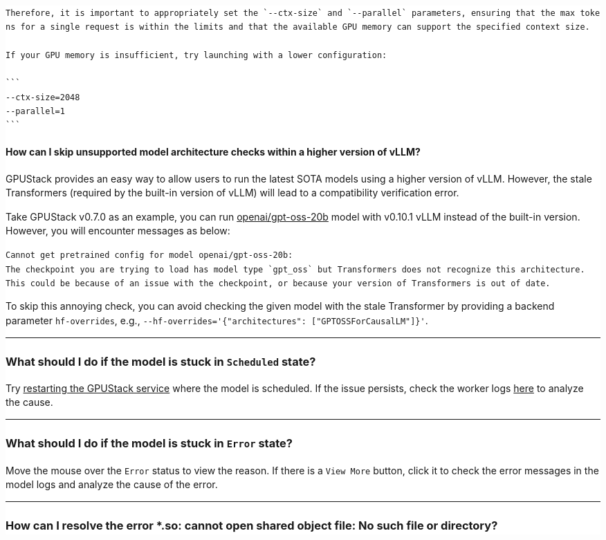    Therefore, it is important to appropriately set the `--ctx-size` and `--parallel` parameters, ensuring that the max tokens for a single request is within the limits and that the available GPU memory can support the specified context size.

    If your GPU memory is insufficient, try launching with a lower configuration:

    ```
    --ctx-size=2048
    --parallel=1
    ```

#### How can I skip unsupported model architecture checks within a higher version of vLLM?

GPUStack provides an easy way to allow users to run the latest SOTA models using a higher version of vLLM. However, the stale Transformers (required by the built-in version of vLLM) will lead to a compatibility verification error.

Take GPUStack v0.7.0 as an example, you can run [openai/gpt-oss-20b](https://huggingface.co/openai/gpt-oss-20b) model with v0.10.1 vLLM instead of the built-in version. However, you will encounter messages as below:

```
Cannot get pretrained config for model openai/gpt-oss-20b: 
The checkpoint you are trying to load has model type `gpt_oss` but Transformers does not recognize this architecture. 
This could be because of an issue with the checkpoint, or because your version of Transformers is out of date.
```

To skip this annoying check, you can avoid checking the given model with the stale Transformer by providing a backend parameter `hf-overrides`, e.g., `--hf-overrides='{"architectures": ["GPTOSSForCausalLM"]}'`.

---

### What should I do if the model is stuck in `Scheduled` state?

Try [restarting the GPUStack service](faq.md#how-can-i-manage-the-gpustack-service) where the model is scheduled. If the issue persists, check the worker logs [here](troubleshooting.md#view-gpustack-logs) to analyze the cause.

---

### What should I do if the model is stuck in `Error` state?

Move the mouse over the `Error` status to view the reason. If there is a `View More` button, click it to check the error messages in the model logs and analyze the cause of the error.

---

### How can I resolve the error \*.so: cannot open shared object file: No such file or directory?
